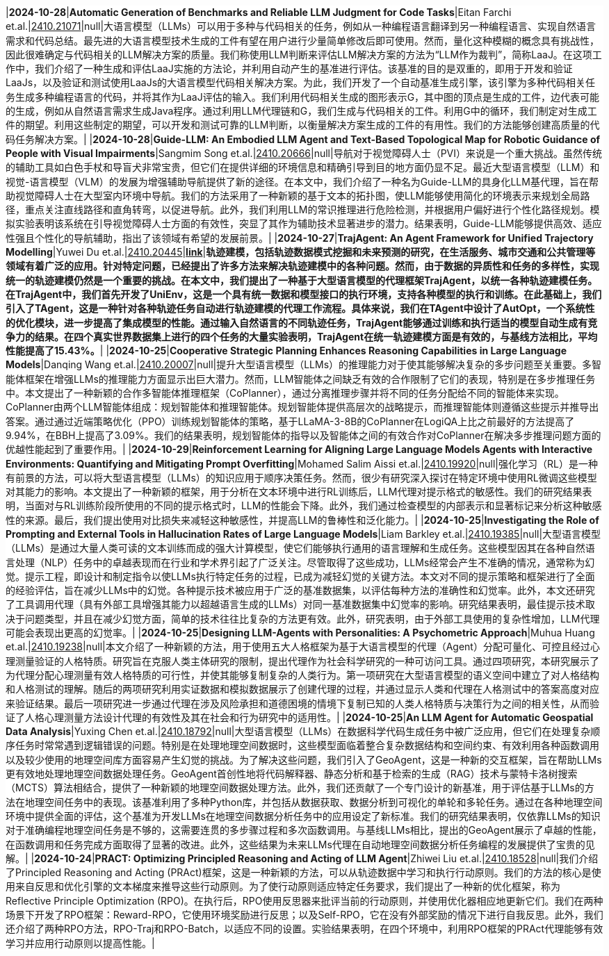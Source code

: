 |**2024-10-28**|**Automatic Generation of Benchmarks and Reliable LLM Judgment for Code Tasks**|Eitan Farchi et.al.|[2410.21071](http://arxiv.org/abs/2410.21071)|null|大语言模型（LLMs）可以用于多种与代码相关的任务，例如从一种编程语言翻译到另一种编程语言、实现自然语言需求和代码总结。最先进的大语言模型技术生成的工件有望在用户进行少量简单修改后即可使用。然而，量化这种模糊的概念具有挑战性，因此很难确定与代码相关的LLM解决方案的质量。我们称使用LLM判断来评估LLM解决方案的方法为“LLM作为裁判”，简称LaaJ。在这项工作中，我们介绍了一种生成和评估LaaJ实施的方法论，并利用自动产生的基准进行评估。该基准的目的是双重的，即用于开发和验证LaaJs，以及验证和测试使用LaaJs的大语言模型代码相关解决方案。为此，我们开发了一个自动基准生成引擎，该引擎为多种代码相关任务生成多种编程语言的代码，并将其作为LaaJ评估的输入。我们利用代码相关生成的图形表示G，其中图的顶点是生成的工件，边代表可能的生成，例如从自然语言需求生成Java程序。通过利用LLM代理链和G，我们生成与代码相关的工件。利用G中的循环，我们制定对生成工件的期望。利用这些制定的期望，可以开发和测试可靠的LLM判断，以衡量解决方案生成的工件的有用性。我们的方法能够创建高质量的代码任务解决方案。|
|**2024-10-28**|**Guide-LLM: An Embodied LLM Agent and Text-Based Topological Map for Robotic Guidance of People with Visual Impairments**|Sangmim Song et.al.|[2410.20666](http://arxiv.org/abs/2410.20666)|null|导航对于视觉障碍人士（PVI）来说是一个重大挑战。虽然传统的辅助工具如白色手杖和导盲犬非常宝贵，但它们在提供详细的环境信息和精确引导到目的地方面仍显不足。最近大型语言模型（LLM）和视觉-语言模型（VLM）的发展为增强辅助导航提供了新的途径。在本文中，我们介绍了一种名为Guide-LLM的具身化LLM基代理，旨在帮助视觉障碍人士在大型室内环境中导航。我们的方法采用了一种新颖的基于文本的拓扑图，使LLM能够使用简化的环境表示来规划全局路径，重点关注直线路径和直角转弯，以促进导航。此外，我们利用LLM的常识推理进行危险检测，并根据用户偏好进行个性化路径规划。模拟实验表明该系统在引导视觉障碍人士方面的有效性，突显了其作为辅助技术显著进步的潜力。结果表明，Guide-LLM能够提供高效、适应性强且个性化的导航辅助，指出了该领域有希望的发展前景。|
|**2024-10-27**|**TrajAgent: An Agent Framework for Unified Trajectory Modelling**|Yuwei Du et.al.|[2410.20445](http://arxiv.org/abs/2410.20445)|**[link](https://github.com/tsinghua-fib-lab/trajagent)**|**轨迹建模，包括轨迹数据模式挖掘和未来预测的研究，在生活服务、城市交通和公共管理等领域有着广泛的应用。针对特定问题，已经提出了许多方法来解决轨迹建模中的各种问题。然而，由于数据的异质性和任务的多样性，实现统一的轨迹建模仍然是一个重要的挑战。在本文中，我们提出了一种基于大型语言模型的代理框架TrajAgent，以统一各种轨迹建模任务。在TrajAgent中，我们首先开发了UniEnv，这是一个具有统一数据和模型接口的执行环境，支持各种模型的执行和训练。在此基础上，我们引入了TAgent，这是一种针对各种轨迹任务自动进行轨迹建模的代理工作流程。具体来说，我们在TAgent中设计了AutOpt，一个系统性的优化模块，进一步提高了集成模型的性能。通过输入自然语言的不同轨迹任务，TrajAgent能够通过训练和执行适当的模型自动生成有竞争力的结果。在四个真实世界数据集上进行的四个任务的大量实验表明，TrajAgent在统一轨迹建模方面是有效的，与基线方法相比，平均性能提高了15.43%。**|
|**2024-10-25**|**Cooperative Strategic Planning Enhances Reasoning Capabilities in Large Language Models**|Danqing Wang et.al.|[2410.20007](http://arxiv.org/abs/2410.20007)|null|提升大型语言模型（LLMs）的推理能力对于使其能够解决复杂的多步问题至关重要。多智能体框架在增强LLMs的推理能力方面显示出巨大潜力。然而，LLM智能体之间缺乏有效的合作限制了它们的表现，特别是在多步推理任务中。本文提出了一种新颖的合作多智能体推理框架（CoPlanner），通过分离推理步骤并将不同的任务分配给不同的智能体来实现。CoPlanner由两个LLM智能体组成：规划智能体和推理智能体。规划智能体提供高层次的战略提示，而推理智能体则遵循这些提示并推导出答案。通过通过近端策略优化（PPO）训练规划智能体的策略，基于LLaMA-3-8B的CoPlanner在LogiQA上比之前最好的方法提高了9.94%，在BBH上提高了3.09%。我们的结果表明，规划智能体的指导以及智能体之间的有效合作对CoPlanner在解决多步推理问题方面的优越性能起到了重要作用。|
|**2024-10-29**|**Reinforcement Learning for Aligning Large Language Models Agents with Interactive Environments: Quantifying and Mitigating Prompt Overfitting**|Mohamed Salim Aissi et.al.|[2410.19920](http://arxiv.org/abs/2410.19920)|null|强化学习（RL）是一种有前景的方法，可以将大型语言模型（LLMs）的知识应用于顺序决策任务。然而，很少有研究深入探讨在特定环境中使用RL微调这些模型对其能力的影响。本文提出了一种新颖的框架，用于分析在文本环境中进行RL训练后，LLM代理对提示格式的敏感性。我们的研究结果表明，当面对与RL训练阶段所使用的不同的提示格式时，LLM的性能会下降。此外，我们通过检查模型的内部表示和显著标记来分析这种敏感性的来源。最后，我们提出使用对比损失来减轻这种敏感性，并提高LLM的鲁棒性和泛化能力。|
|**2024-10-25**|**Investigating the Role of Prompting and External Tools in Hallucination Rates of Large Language Models**|Liam Barkley et.al.|[2410.19385](http://arxiv.org/abs/2410.19385)|null|大型语言模型（LLMs）是通过大量人类可读的文本训练而成的强大计算模型，使它们能够执行通用的语言理解和生成任务。这些模型因其在各种自然语言处理（NLP）任务中的卓越表现而在行业和学术界引起了广泛关注。尽管取得了这些成功，LLMs经常会产生不准确的情况，通常称为幻觉。提示工程，即设计和制定指令以使LLMs执行特定任务的过程，已成为减轻幻觉的关键方法。本文对不同的提示策略和框架进行了全面的经验评估，旨在减少LLMs中的幻觉。各种提示技术被应用于广泛的基准数据集，以评估每种方法的准确性和幻觉率。此外，本文还研究了工具调用代理（具有外部工具增强其能力以超越语言生成的LLMs）对同一基准数据集中幻觉率的影响。研究结果表明，最佳提示技术取决于问题类型，并且在减少幻觉方面，简单的技术往往比复杂的方法更有效。此外，研究表明，由于外部工具使用的复杂性增加，LLM代理可能会表现出更高的幻觉率。|
|**2024-10-25**|**Designing LLM-Agents with Personalities: A Psychometric Approach**|Muhua Huang et.al.|[2410.19238](http://arxiv.org/abs/2410.19238)|null|本文介绍了一种新颖的方法，用于使用五大人格框架为基于大语言模型的代理（Agent）分配可量化、可控且经过心理测量验证的人格特质。研究旨在克服人类主体研究的限制，提出代理作为社会科学研究的一种可访问工具。通过四项研究，本研究展示了为代理分配心理测量有效人格特质的可行性，并使其能够复制复杂的人类行为。第一项研究在大型语言模型的语义空间中建立了对人格结构和人格测试的理解。随后的两项研究利用实证数据和模拟数据展示了创建代理的过程，并通过显示人类和代理在人格测试中的答案高度对应来验证结果。最后一项研究进一步通过代理在涉及风险承担和道德困境的情境下复制已知的人类人格特质与决策行为之间的相关性，从而验证了人格心理测量方法设计代理的有效性及其在社会和行为研究中的适用性。|
|**2024-10-25**|**An LLM Agent for Automatic Geospatial Data Analysis**|Yuxing Chen et.al.|[2410.18792](http://arxiv.org/abs/2410.18792)|null|大型语言模型（LLMs）在数据科学代码生成任务中被广泛应用，但它们在处理复杂顺序任务时常常遇到逻辑错误的问题。特别是在处理地理空间数据时，这些模型面临着整合复杂数据结构和空间约束、有效利用各种函数调用以及较少使用的地理空间库方面容易产生幻觉的挑战。为了解决这些问题，我们引入了GeoAgent，这是一种新的交互框架，旨在帮助LLMs更有效地处理地理空间数据处理任务。GeoAgent首创性地将代码解释器、静态分析和基于检索的生成（RAG）技术与蒙特卡洛树搜索（MCTS）算法相结合，提供了一种新颖的地理空间数据处理方法。此外，我们还贡献了一个专门设计的新基准，用于评估基于LLMs的方法在地理空间任务中的表现。该基准利用了多种Python库，并包括从数据获取、数据分析到可视化的单轮和多轮任务。通过在各种地理空间环境中提供全面的评估，这个基准为开发LLMs在地理空间数据分析任务中的应用设定了新标准。我们的研究结果表明，仅依靠LLMs的知识对于准确编程地理空间任务是不够的，这需要连贯的多步骤过程和多次函数调用。与基线LLMs相比，提出的GeoAgent展示了卓越的性能，在函数调用和任务完成方面取得了显著的改进。此外，这些结果为未来LLMs代理在自动地理空间数据分析任务编程的发展提供了宝贵的见解。|
|**2024-10-24**|**PRACT: Optimizing Principled Reasoning and Acting of LLM Agent**|Zhiwei Liu et.al.|[2410.18528](http://arxiv.org/abs/2410.18528)|null|我们介绍了Principled Reasoning and Acting (PRAct)框架，这是一种新颖的方法，可以从轨迹数据中学习和执行行动原则。我们的方法的核心是使用来自反思和优化引擎的文本梯度来推导这些行动原则。为了使行动原则适应特定任务要求，我们提出了一种新的优化框架，称为Reflective Principle Optimization (RPO)。在执行后，RPO使用反思器来批评当前的行动原则，并使用优化器相应地更新它们。我们在两种场景下开发了RPO框架：Reward-RPO，它使用环境奖励进行反思；以及Self-RPO，它在没有外部奖励的情况下进行自我反思。此外，我们还介绍了两种RPO方法，RPO-Traj和RPO-Batch，以适应不同的设置。实验结果表明，在四个环境中，利用RPO框架的PRAct代理能够有效学习并应用行动原则以提高性能。|